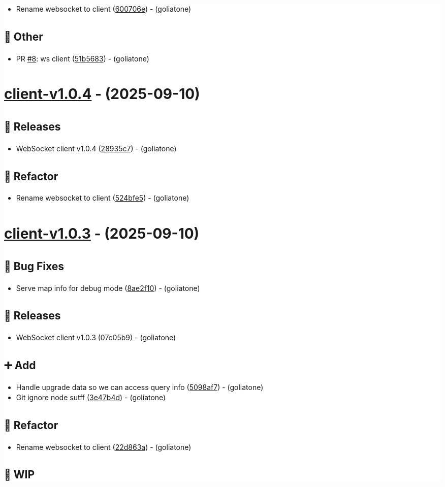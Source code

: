 - Rename websocket to client ([600706e](https://github.com/goliatone/go-router/commit/600706e787d0fdb5f165ae75e2295879210ac21b))  - (goliatone)

## 📝 Other

- PR [#8](https://github.com/goliatone/go-router/pull/8): ws client ([51b5683](https://github.com/goliatone/go-router/commit/51b5683c6dae4fae080cbbe058d346bc9cfc7d2f))  - (goliatone)

# [client-v1.0.4](https://github.com/goliatone/go-router/compare/client-v1.0.3...client-v1.0.4) - (2025-09-10)

## 🔖 Releases

- WebSocket client v1.0.4 ([28935c7](https://github.com/goliatone/go-router/commit/28935c7669211d353a9d5c7365e88fdc055096b8))  - (goliatone)

## 🚜 Refactor

- Rename websocket to client ([524bfe5](https://github.com/goliatone/go-router/commit/524bfe5a5e806d3f20b36ba456a10ac5189e800d))  - (goliatone)

# [client-v1.0.3](https://github.com/goliatone/go-router/compare/client-v1.0.2...client-v1.0.3) - (2025-09-10)

## 🐛 Bug Fixes

- Serve map info for debug mode ([8ae2f10](https://github.com/goliatone/go-router/commit/8ae2f103530727a789d464ac28d0ac854bb4fb30))  - (goliatone)

## 🔖 Releases

- WebSocket client v1.0.3 ([07c05b9](https://github.com/goliatone/go-router/commit/07c05b99183f1e8445e96c2e1a751101ee6738ff))  - (goliatone)

## ➕ Add

- Handle upgrade data so we can access query info ([5098af7](https://github.com/goliatone/go-router/commit/5098af767c5b363b903872f7948290ec130e420d))  - (goliatone)
- Git ignore node sutff ([3e47b4d](https://github.com/goliatone/go-router/commit/3e47b4d833ced515264e2b99b831fd5abb057a31))  - (goliatone)

## 🚜 Refactor

- Rename websocket to client ([22d863a](https://github.com/goliatone/go-router/commit/22d863aa33d1bf11591059824a6709038fafeaf7))  - (goliatone)

## 🚧 WIP
